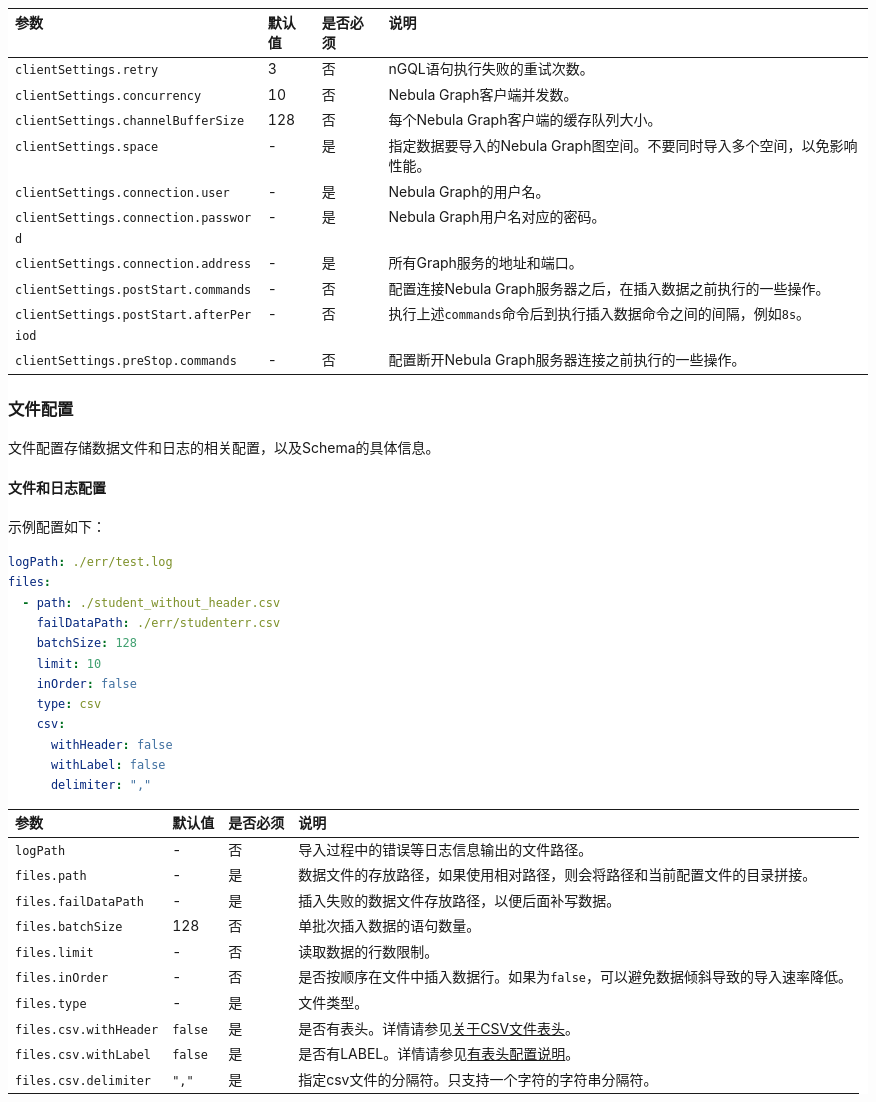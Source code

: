 |参数|默认值|是否必须|说明|
|:---|:---|:---|:---|
|`clientSettings.retry`|3|否|nGQL语句执行失败的重试次数。|
|`clientSettings.concurrency`|10|否|Nebula Graph客户端并发数。|
|`clientSettings.channelBufferSize`|128|否|每个Nebula Graph客户端的缓存队列大小。|
|`clientSettings.space`|-|是|指定数据要导入的Nebula Graph图空间。不要同时导入多个空间，以免影响性能。|
|`clientSettings.connection.user`|-|是|Nebula Graph的用户名。|
|`clientSettings.connection.password`|-|是|Nebula Graph用户名对应的密码。|
|`clientSettings.connection.address`|-|是|所有Graph服务的地址和端口。|
|`clientSettings.postStart.commands`|-|否|配置连接Nebula Graph服务器之后，在插入数据之前执行的一些操作。|
|`clientSettings.postStart.afterPeriod`|-|否|执行上述`commands`命令后到执行插入数据命令之间的间隔，例如`8s`。|
|`clientSettings.preStop.commands`|-|否|配置断开Nebula Graph服务器连接之前执行的一些操作。|

### 文件配置

文件配置存储数据文件和日志的相关配置，以及Schema的具体信息。

#### 文件和日志配置

示例配置如下：

```yaml
logPath: ./err/test.log
files:
  - path: ./student_without_header.csv
    failDataPath: ./err/studenterr.csv
    batchSize: 128
    limit: 10
    inOrder: false
    type: csv
    csv:
      withHeader: false
      withLabel: false
      delimiter: ","
```

|参数|默认值|是否必须|说明|
|:---|:---|:---|:---|
|`logPath`|-|否|导入过程中的错误等日志信息输出的文件路径。|
|`files.path`|-|是|数据文件的存放路径，如果使用相对路径，则会将路径和当前配置文件的目录拼接。|
|`files.failDataPath`|-|是|插入失败的数据文件存放路径，以便后面补写数据。|
|`files.batchSize`|128|否|单批次插入数据的语句数量。|
|`files.limit`|-|否|读取数据的行数限制。|
|`files.inOrder`|-|否|是否按顺序在文件中插入数据行。如果为`false`，可以避免数据倾斜导致的导入速率降低。|
|`files.type`|-|是|文件类型。|
|`files.csv.withHeader`|`false`|是|是否有表头。详情请参见[关于CSV文件表头](#csvheader)。|
|`files.csv.withLabel`|`false`|是|是否有LABEL。详情请参见[有表头配置说明](config-with-header.md)。|
|`files.csv.delimiter`|`","`|是|指定csv文件的分隔符。只支持一个字符的字符串分隔符。|

